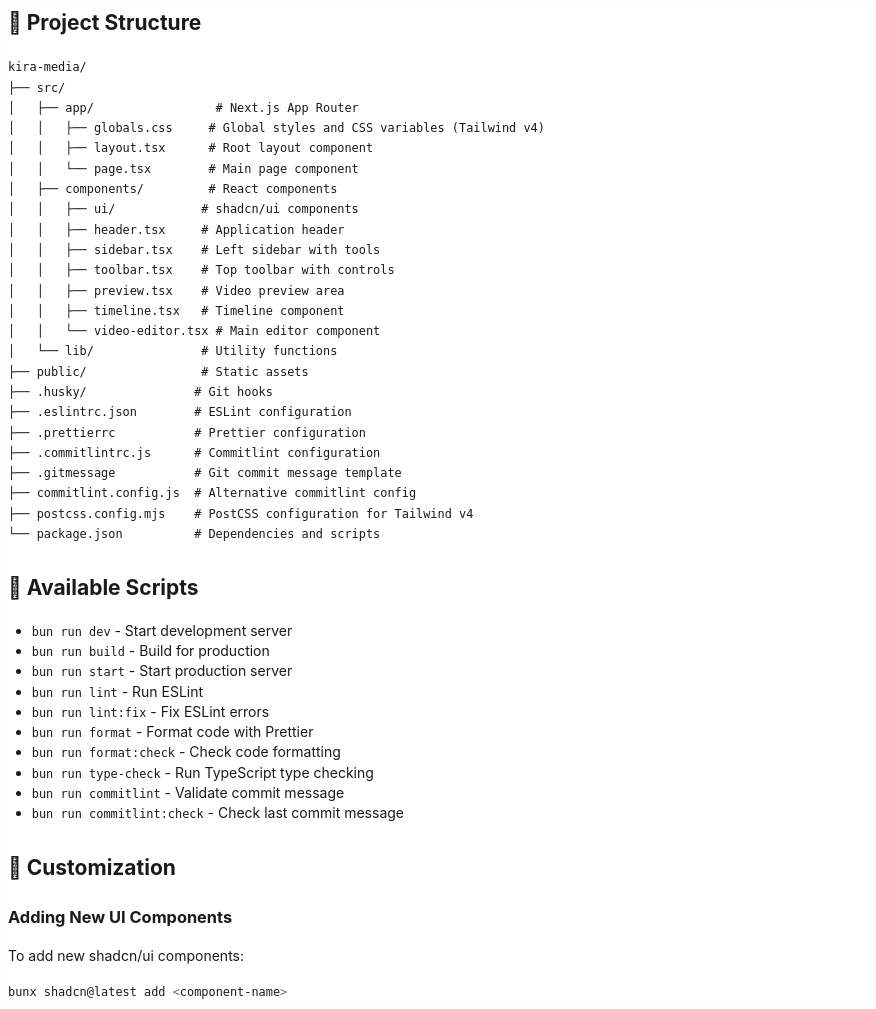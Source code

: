 ## 📁 Project Structure

```
kira-media/
├── src/
│   ├── app/                 # Next.js App Router
│   │   ├── globals.css     # Global styles and CSS variables (Tailwind v4)
│   │   ├── layout.tsx      # Root layout component
│   │   └── page.tsx        # Main page component
│   ├── components/         # React components
│   │   ├── ui/            # shadcn/ui components
│   │   ├── header.tsx     # Application header
│   │   ├── sidebar.tsx    # Left sidebar with tools
│   │   ├── toolbar.tsx    # Top toolbar with controls
│   │   ├── preview.tsx    # Video preview area
│   │   ├── timeline.tsx   # Timeline component
│   │   └── video-editor.tsx # Main editor component
│   └── lib/               # Utility functions
├── public/                # Static assets
├── .husky/               # Git hooks
├── .eslintrc.json        # ESLint configuration
├── .prettierrc           # Prettier configuration
├── .commitlintrc.js      # Commitlint configuration
├── .gitmessage           # Git commit message template
├── commitlint.config.js  # Alternative commitlint config
├── postcss.config.mjs    # PostCSS configuration for Tailwind v4
└── package.json          # Dependencies and scripts
```

## 🎯 Available Scripts

- `bun run dev` - Start development server
- `bun run build` - Build for production
- `bun run start` - Start production server
- `bun run lint` - Run ESLint
- `bun run lint:fix` - Fix ESLint errors
- `bun run format` - Format code with Prettier
- `bun run format:check` - Check code formatting
- `bun run type-check` - Run TypeScript type checking
- `bun run commitlint` - Validate commit message
- `bun run commitlint:check` - Check last commit message

## 🎨 Customization

### Adding New UI Components

To add new shadcn/ui components:

```bash
bunx shadcn@latest add <component-name>
```

